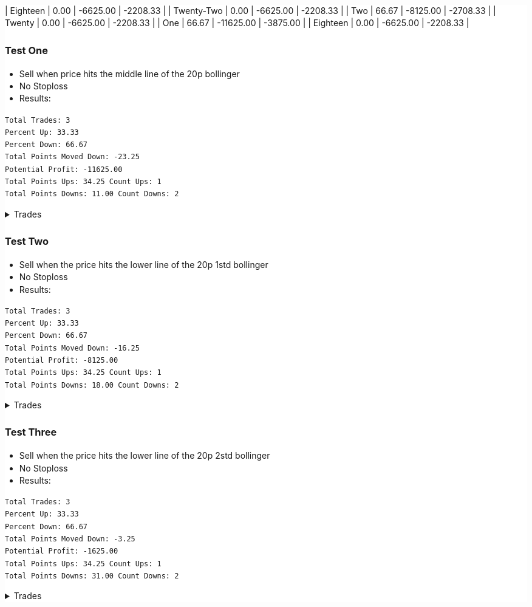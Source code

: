 | Eighteen | 0.00 | -6625.00 | -2208.33 |     | Twenty-Two | 0.00 | -6625.00 | -2208.33 |
| Two | 66.67 | -8125.00 | -2708.33 |     | Twenty | 0.00 | -6625.00 | -2208.33 |
| One | 66.67 | -11625.00 | -3875.00 |     | Eighteen | 0.00 | -6625.00 | -2208.33 |

### Test One
* Sell when price hits the middle line of the 20p bollinger
* No Stoploss
* Results:
```
Total Trades: 3
Percent Up: 33.33
Percent Down: 66.67
Total Points Moved Down: -23.25
Potential Profit: -11625.00
Total Points Ups: 34.25 Count Ups: 1
Total Points Downs: 11.00 Count Downs: 2
```

<details><summary>Trades</summary></details>

### Test Two
* Sell when the price hits the lower line of the 20p 1std bollinger
* No Stoploss
* Results:
```
Total Trades: 3
Percent Up: 33.33
Percent Down: 66.67
Total Points Moved Down: -16.25
Potential Profit: -8125.00
Total Points Ups: 34.25 Count Ups: 1
Total Points Downs: 18.00 Count Downs: 2
```

<details><summary>Trades</summary></details>

### Test Three
* Sell when the price hits the lower line of the 20p 2std bollinger
* No Stoploss
* Results:
```
Total Trades: 3
Percent Up: 33.33
Percent Down: 66.67
Total Points Moved Down: -3.25
Potential Profit: -1625.00
Total Points Ups: 34.25 Count Ups: 1
Total Points Downs: 31.00 Count Downs: 2
```

<details><summary>Trades</summary></details>
